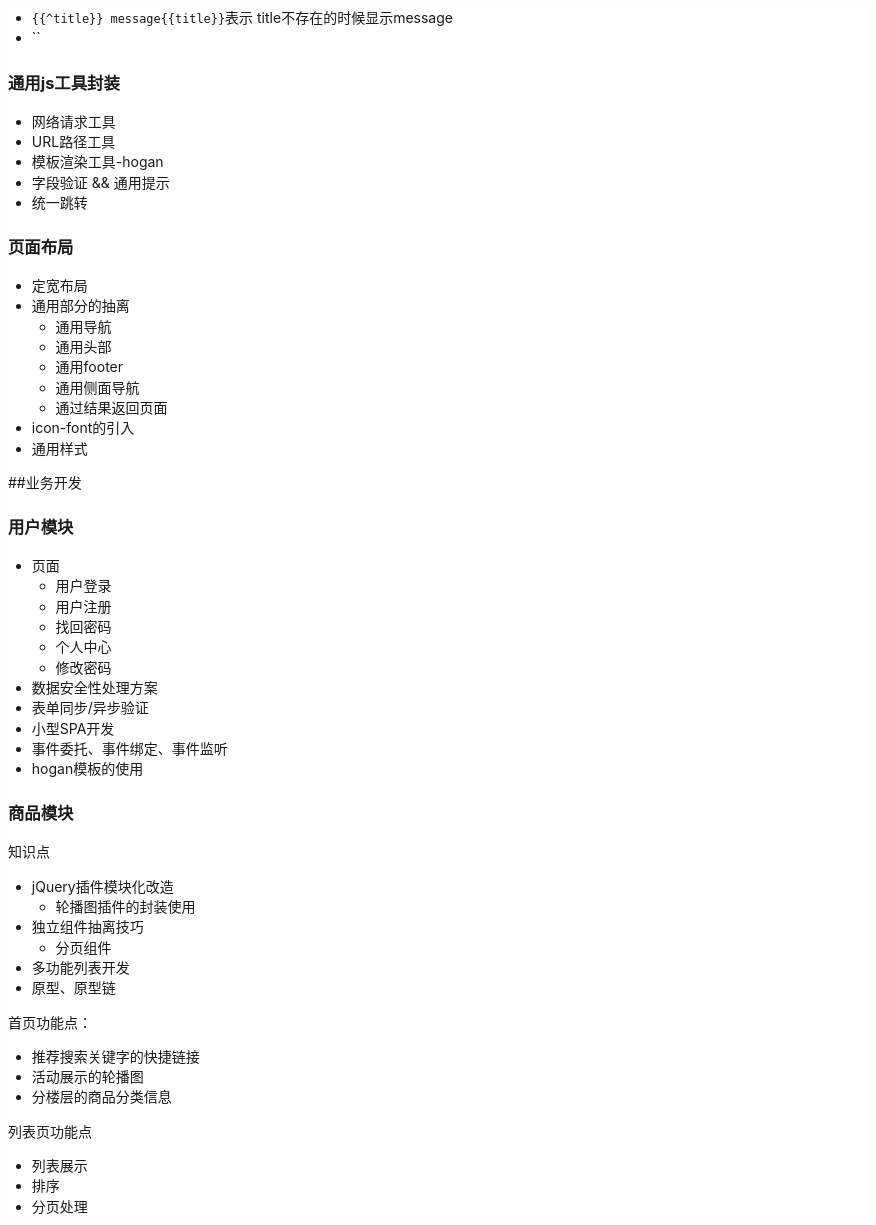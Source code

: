 - `{{^title}} message{{title}}`表示 title不存在的时候显示message
- ``

### 通用js工具封装
- 网络请求工具
- URL路径工具
- 模板渲染工具-hogan
- 字段验证 && 通用提示
- 统一跳转

### 页面布局
- 定宽布局
- 通用部分的抽离
	- 通用导航
	- 通用头部
	- 通用footer
	- 通用侧面导航
	- 通过结果返回页面
- icon-font的引入
- 通用样式




##业务开发
###  用户模块
- 页面
	- 用户登录
	- 用户注册
	- 找回密码
	- 个人中心
	- 修改密码
- 数据安全性处理方案
- 表单同步/异步验证
- 小型SPA开发
- 事件委托、事件绑定、事件监听
- hogan模板的使用
### 商品模块
知识点
- jQuery插件模块化改造 
	- 轮播图插件的封装使用
- 独立组件抽离技巧
	- 分页组件
- 多功能列表开发
- 原型、原型链

首页功能点：
- 推荐搜索关键字的快捷链接
- 活动展示的轮播图
- 分楼层的商品分类信息

列表页功能点
- 列表展示
- 排序
- 分页处理
